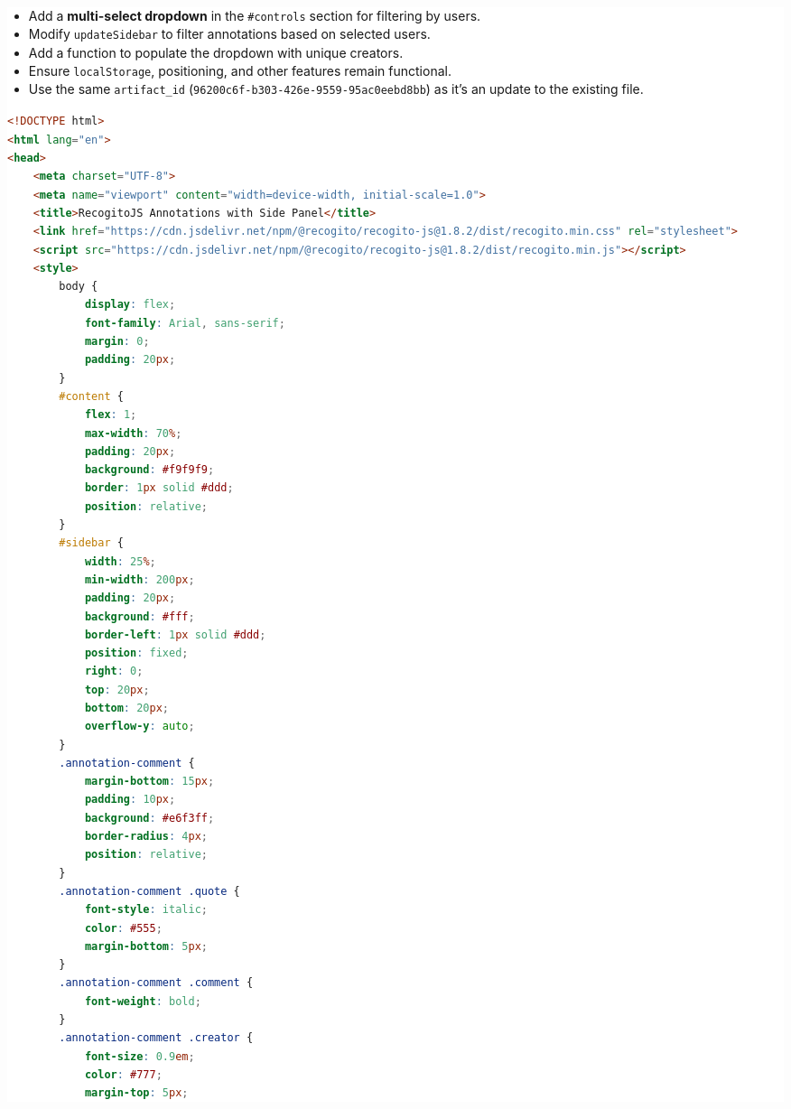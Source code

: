 - Add a **multi-select dropdown** in the `#controls` section for filtering by users.
- Modify `updateSidebar` to filter annotations based on selected users.
- Add a function to populate the dropdown with unique creators.
- Ensure `localStorage`, positioning, and other features remain functional.
- Use the same `artifact_id` (`96200c6f-b303-426e-9559-95ac0eebd8bb`) as it’s an update to the existing file.

```html
<!DOCTYPE html>
<html lang="en">
<head>
    <meta charset="UTF-8">
    <meta name="viewport" content="width=device-width, initial-scale=1.0">
    <title>RecogitoJS Annotations with Side Panel</title>
    <link href="https://cdn.jsdelivr.net/npm/@recogito/recogito-js@1.8.2/dist/recogito.min.css" rel="stylesheet">
    <script src="https://cdn.jsdelivr.net/npm/@recogito/recogito-js@1.8.2/dist/recogito.min.js"></script>
    <style>
        body {
            display: flex;
            font-family: Arial, sans-serif;
            margin: 0;
            padding: 20px;
        }
        #content {
            flex: 1;
            max-width: 70%;
            padding: 20px;
            background: #f9f9f9;
            border: 1px solid #ddd;
            position: relative;
        }
        #sidebar {
            width: 25%;
            min-width: 200px;
            padding: 20px;
            background: #fff;
            border-left: 1px solid #ddd;
            position: fixed;
            right: 0;
            top: 20px;
            bottom: 20px;
            overflow-y: auto;
        }
        .annotation-comment {
            margin-bottom: 15px;
            padding: 10px;
            background: #e6f3ff;
            border-radius: 4px;
            position: relative;
        }
        .annotation-comment .quote {
            font-style: italic;
            color: #555;
            margin-bottom: 5px;
        }
        .annotation-comment .comment {
            font-weight: bold;
        }
        .annotation-comment .creator {
            font-size: 0.9em;
            color: #777;
            margin-top: 5px;
```